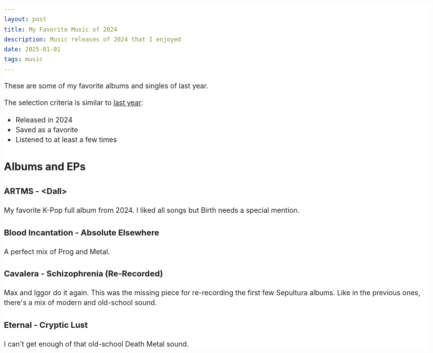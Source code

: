 ```yaml
---
layout: post
title: My Favorite Music of 2024
description: Music releases of 2024 that I enjoyed
date: 2025-01-01
tags: music
---
```


These are some of my favorite albums and singles of last year.

The selection criteria is similar to [last year][last-year]:

- Released in 2024
- Saved as a favorite
- Listened to at least a few times

## Albums and EPs

### ARTMS - \<Dall\>

My favorite K-Pop full album from 2024. I liked all songs but Birth needs a
special mention.

<iframe style="border-radius:12px" src="https://open.spotify.com/embed/album/0hJloArA2Kb9xNBIv34osS?utm_source=generator" width="100%" height="152" frameBorder="0" allowfullscreen="" allow="autoplay; clipboard-write; encrypted-media; fullscreen; picture-in-picture" loading="lazy"></iframe>

### Blood Incantation - Absolute Elsewhere

A perfect mix of Prog and Metal.

<iframe style="border-radius:12px" src="https://open.spotify.com/embed/album/7hriIeLMviZKpNfcXgpsd8?utm_source=generator" width="100%" height="152" frameBorder="0" allowfullscreen="" allow="autoplay; clipboard-write; encrypted-media; fullscreen; picture-in-picture" loading="lazy"></iframe>

### Cavalera - Schizophrenia (Re-Recorded)

Max and Iggor do it again. This was the missing piece for re-recording the
first few Sepultura albums. Like in the previous ones, there's a mix of modern
and old-school sound.

<iframe style="border-radius:12px" src="https://open.spotify.com/embed/album/3SlfkVIXt6loQjZOByllmv?utm_source=generator" width="100%" height="152" frameBorder="0" allowfullscreen="" allow="autoplay; clipboard-write; encrypted-media; fullscreen; picture-in-picture" loading="lazy"></iframe>

### Eternal - Cryptic Lust

I can't get enough of that old-school Death Metal sound.

<iframe style="border-radius:12px" src="https://open.spotify.com/embed/album/7bNTlMpw2Nt0DuUK2CukUq?utm_source=generator" width="100%" height="152" frameBorder="0" allowfullscreen="" allow="autoplay; clipboard-write; encrypted-media; fullscreen; picture-in-picture" loading="lazy"></iframe>


[last-year]: /2024/01/01/my-favorite-music-of-2023
[chromakopia]: https://open.spotify.com/album/0U28P0QVB1QRxpqp5IHOlH?si=p6-u4I2zRu60o0zIKc-WdA